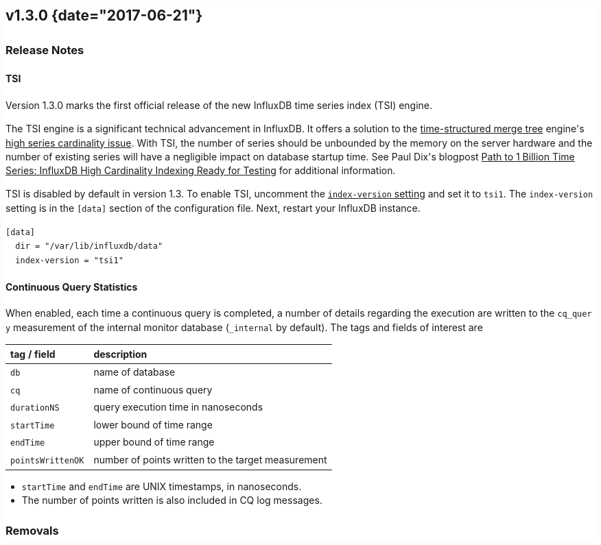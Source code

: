 ## v1.3.0 {date="2017-06-21"}

### Release Notes

#### TSI

Version 1.3.0 marks the first official release of the new InfluxDB time series index (TSI) engine.

The TSI engine is a significant technical advancement in InfluxDB.
It offers a solution to the [time-structured merge tree](/influxdb/v1/concepts/storage_engine/) engine's [high series cardinality issue](/influxdb/v1/troubleshooting/frequently-asked-questions/#why-does-series-cardinality-matter).
With TSI, the number of series should be unbounded by the memory on the server hardware and the number of existing series will have a negligible impact on database startup time.
See Paul Dix's blogpost [Path to 1 Billion Time Series: InfluxDB High Cardinality Indexing Ready for Testing](https://www.influxdata.com/path-1-billion-time-series-influxdb-high-cardinality-indexing-ready-testing/) for additional information.

TSI is disabled by default in version 1.3.
To enable TSI, uncomment the [`index-version` setting](/influxdb/v1/administration/config#index-version-inmem) and set it to `tsi1`.
The `index-version` setting is in the `[data]` section of the configuration file.
Next, restart your InfluxDB instance.

```
[data]
  dir = "/var/lib/influxdb/data"
  index-version = "tsi1"
```

#### Continuous Query Statistics

When enabled, each time a continuous query is completed, a number of details regarding the execution are written to the `cq_query` measurement of the internal monitor database (`_internal` by default). The tags and fields of interest are

| tag / field       | description                              |
| :---------------- | :--------------------------------------- |
| `db`              | name of database                         |
| `cq`              | name of continuous query                 |
| `durationNS`      | query execution time in nanoseconds      |
| `startTime`       | lower bound of time range                |
| `endTime`         | upper bound of time range                |
| `pointsWrittenOK` | number of points written to the target measurement |


* `startTime` and `endTime` are UNIX timestamps, in nanoseconds.
* The number of points written is also included in CQ log messages.

### Removals
